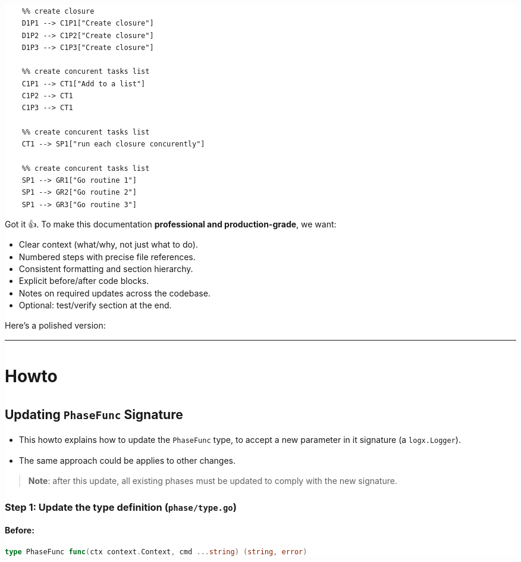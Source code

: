 ```mermaid
    %% create closure
    D1P1 --> C1P1["Create closure"]
    D1P2 --> C1P2["Create closure"]
    D1P3 --> C1P3["Create closure"]

    %% create concurent tasks list
    C1P1 --> CT1["Add to a list"]
    C1P2 --> CT1
    C1P3 --> CT1

    %% create concurent tasks list
    CT1 --> SP1["run each closure concurently"]

    %% create concurent tasks list
    SP1 --> GR1["Go routine 1"]
    SP1 --> GR2["Go routine 2"]
    SP1 --> GR3["Go routine 3"]
```

Got it 👍. To make this documentation **professional and production-grade**, we want:

* Clear context (what/why, not just what to do).
* Numbered steps with precise file references.
* Consistent formatting and section hierarchy.
* Explicit before/after code blocks.
* Notes on required updates across the codebase.
* Optional: test/verify section at the end.

Here’s a polished version:

---


# Howto

## Updating `PhaseFunc` Signature

- This howto explains how to update the `PhaseFunc` type, to accept a new parameter in it signature (a `logx.Logger`). 

- The same approach could be applies to other changes. 

> **Note**: after this update, all existing phases must be updated to comply with the new signature.

### Step 1: Update the type definition (`phase/type.go`)


**Before:**

```go
type PhaseFunc func(ctx context.Context, cmd ...string) (string, error)
```
